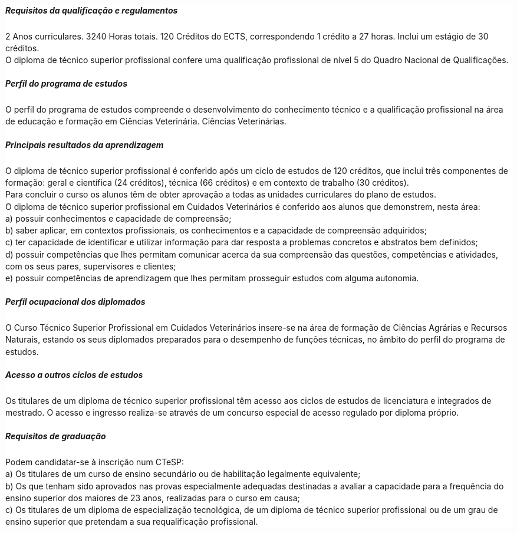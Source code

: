 
##### Requisitos da qualificação e regulamentos

2 Anos curriculares. 3240 Horas totais. 120 Créditos do ECTS, correspondendo 1
crédito a 27 horas. Inclui um estágio de 30 créditos.  
O diploma de técnico superior profissional confere uma qualificação
profissional de nível 5 do Quadro Nacional de Qualificações.  
  

##### Perfil do programa de estudos

O perfil do programa de estudos compreende o desenvolvimento do conhecimento
técnico e a qualificação profissional na área de educação e formação em
Ciências Veterinária. Ciências Veterinárias.  
  

##### Principais resultados da aprendizagem

O diploma de técnico superior profissional é conferido após um ciclo de
estudos de 120 créditos, que inclui três componentes de formação: geral e
científica (24 créditos), técnica (66 créditos) e em contexto de trabalho (30
créditos).  
Para concluir o curso os alunos têm de obter aprovação a todas as unidades
curriculares do plano de estudos.  
O diploma de técnico superior profissional em Cuidados Veterinários é
conferido aos alunos que demonstrem, nesta área:  
a) possuir conhecimentos e capacidade de compreensão;  
b) saber aplicar, em contextos profissionais, os conhecimentos e a capacidade
de compreensão adquiridos;  
c) ter capacidade de identificar e utilizar informação para dar resposta a
problemas concretos e abstratos bem definidos;  
d) possuir competências que lhes permitam comunicar acerca da sua compreensão
das questões, competências e atividades, com os seus pares, supervisores e
clientes;  
e) possuir competências de aprendizagem que lhes permitam prosseguir estudos
com alguma autonomia.  
  

##### Perfil ocupacional dos diplomados

O Curso Técnico Superior Profissional em Cuidados Veterinários insere-se na
área de formação de Ciências Agrárias e Recursos Naturais, estando os seus
diplomados preparados para o desempenho de funções técnicas, no âmbito do
perfil do programa de estudos.  
  

##### Acesso a outros ciclos de estudos

Os titulares de um diploma de técnico superior profissional têm acesso aos
ciclos de estudos de licenciatura e integrados de mestrado. O acesso e
ingresso realiza-se através de um concurso especial de acesso regulado por
diploma próprio.  
  

##### Requisitos de graduação

Podem candidatar-se à inscrição num CTeSP:  
a) Os titulares de um curso de ensino secundário ou de habilitação legalmente
equivalente;  
b) Os que tenham sido aprovados nas provas especialmente adequadas destinadas
a avaliar a capacidade para a frequência do ensino superior dos maiores de 23
anos, realizadas para o curso em causa;  
c) Os titulares de um diploma de especialização tecnológica, de um diploma de
técnico superior profissional ou de um grau de ensino superior que pretendam a
sua requalificação profissional.  
  